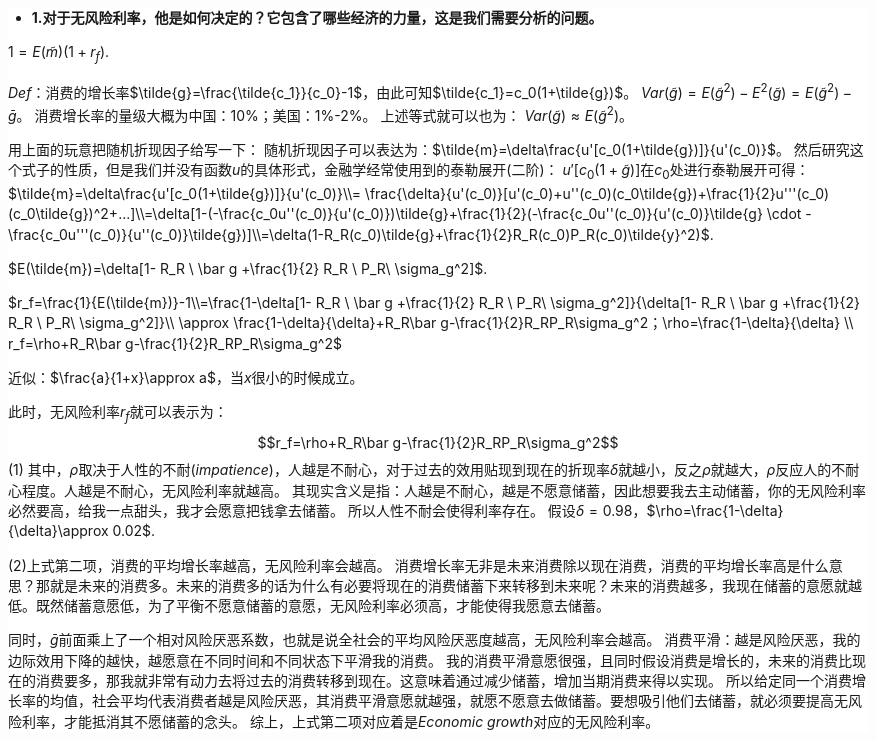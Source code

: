 - **1.对于无风险利率，他是如何决定的？它包含了哪些经济的力量，这是我们需要分析的问题。**

$1=E(\tilde{m})(1+r_f)$.

$Def$：消费的增长率$\tilde{g}=\frac{\tilde{c_1}}{c_0}-1$，由此可知$\tilde{c_1}=c_0(1+\tilde{g})$。
$Var(\tilde{g})=E(\tilde{g}^2)-E^2(\tilde{g})=E(\tilde{g}^2)-\bar g$。
消费增长率的量级大概为中国：10%；美国：1%-2%。
上述等式就可以也为：
$Var(\tilde{g})\approx E(\tilde{g}^2)$。

用上面的玩意把随机折现因子给写一下：
随机折现因子可以表达为：$\tilde{m}=\delta\frac{u'[c_0(1+\tilde{g})]}{u'(c_0)}$。
然后研究这个式子的性质，但是我们并没有函数$u$的具体形式，金融学经常使用到的泰勒展开(二阶)：
$u'[c_0(1+\tilde{g})]$在$c_0$处进行泰勒展开可得：
$\tilde{m}=\delta\frac{u'[c_0(1+\tilde{g})]}{u'(c_0)}\\= \frac{\delta}{u'(c_0)}[u'(c_0)+u''(c_0)(c_0\tilde{g})+\frac{1}{2}u'''(c_0)(c_0\tilde{g})^2+...]\\=\delta[1-(-\frac{c_0u''(c_0)}{u'(c_0)})\tilde{g}+\frac{1}{2}(-\frac{c_0u''(c_0)}{u'(c_0)}\tilde{g} \cdot -\frac{c_0u'''(c_0)}{u''(c_0)}\tilde{g})]\\=\delta(1-R_R(c_0)\tilde{g}+\frac{1}{2}R_R(c_0)P_R(c_0)\tilde{y}^2)$.

$E(\tilde{m})=\delta[1- R_R \ \bar g +\frac{1}{2} R_R \ P_R\ \sigma_g^2]$.

$r_f=\frac{1}{E(\tilde{m})}-1\\=\frac{1-\delta[1- R_R \ \bar g +\frac{1}{2} R_R \ P_R\ \sigma_g^2]}{\delta[1- R_R \ \bar g +\frac{1}{2} R_R \ P_R\ \sigma_g^2]}\\ \approx \frac{1-\delta}{\delta}+R_R\bar g-\frac{1}{2}R_RP_R\sigma_g^2；\rho=\frac{1-\delta}{\delta} \\ r_f=\rho+R_R\bar g-\frac{1}{2}R_RP_R\sigma_g^2$

近似：$\frac{a}{1+x}\approx a$，当$x$很小的时候成立。

此时，无风险利率$r_f$就可以表示为：
$$r_f=\rho+R_R\bar g-\frac{1}{2}R_RP_R\sigma_g^2$$(1) 其中，$\rho$取决于人性的不耐($impatience$)，人越是不耐心，对于过去的效用贴现到现在的折现率$\delta$就越小，反之$\rho$就越大，$\rho$反应人的不耐心程度。人越是不耐心，无风险利率就越高。
其现实含义是指：人越是不耐心，越是不愿意储蓄，因此想要我去主动储蓄，你的无风险利率必然要高，给我一点甜头，我才会愿意把钱拿去储蓄。
所以人性不耐会使得利率存在。
假设$\delta=0.98$，$\rho=\frac{1-\delta}{\delta}\approx 0.02$.


(2)上式第二项，消费的平均增长率越高，无风险利率会越高。
消费增长率无非是未来消费除以现在消费，消费的平均增长率高是什么意思？那就是未来的消费多。未来的消费多的话为什么有必要将现在的消费储蓄下来转移到未来呢？未来的消费越多，我现在储蓄的意愿就越低。既然储蓄意愿低，为了平衡不愿意储蓄的意愿，无风险利率必须高，才能使得我愿意去储蓄。

同时，$\bar g$前面乘上了一个相对风险厌恶系数，也就是说全社会的平均风险厌恶度越高，无风险利率会越高。
消费平滑：越是风险厌恶，我的边际效用下降的越快，越愿意在不同时间和不同状态下平滑我的消费。
我的消费平滑意愿很强，且同时假设消费是增长的，未来的消费比现在的消费要多，那我就非常有动力去将过去的消费转移到现在。这意味着通过减少储蓄，增加当期消费来得以实现。
所以给定同一个消费增长率的均值，社会平均代表消费者越是风险厌恶，其消费平滑意愿就越强，就愿不愿意去做储蓄。要想吸引他们去储蓄，就必须要提高无风险利率，才能抵消其不愿储蓄的念头。
综上，上式第二项对应着是$Economic\ growth$对应的无风险利率。

